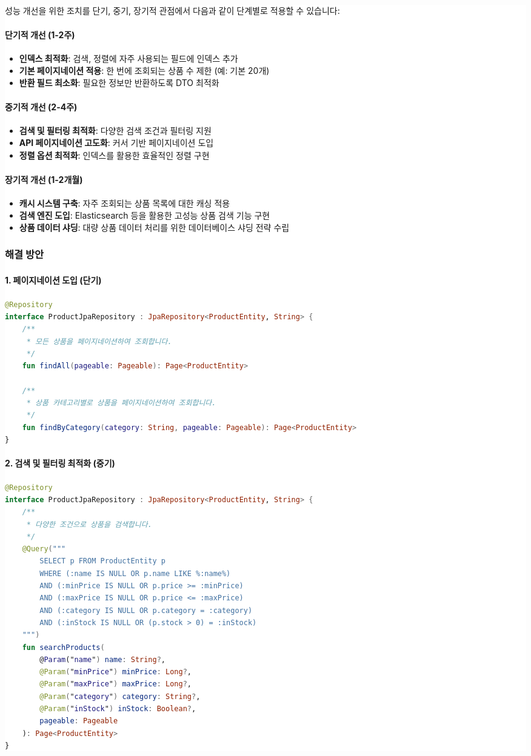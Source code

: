 성능 개선을 위한 조치를 단기, 중기, 장기적 관점에서 다음과 같이 단계별로 적용할 수 있습니다:

#### 단기적 개선 (1-2주)
- **인덱스 최적화**: 검색, 정렬에 자주 사용되는 필드에 인덱스 추가
- **기본 페이지네이션 적용**: 한 번에 조회되는 상품 수 제한 (예: 기본 20개)
- **반환 필드 최소화**: 필요한 정보만 반환하도록 DTO 최적화

#### 중기적 개선 (2-4주)
- **검색 및 필터링 최적화**: 다양한 검색 조건과 필터링 지원
- **API 페이지네이션 고도화**: 커서 기반 페이지네이션 도입
- **정렬 옵션 최적화**: 인덱스를 활용한 효율적인 정렬 구현

#### 장기적 개선 (1-2개월)
- **캐시 시스템 구축**: 자주 조회되는 상품 목록에 대한 캐싱 적용
- **검색 엔진 도입**: Elasticsearch 등을 활용한 고성능 상품 검색 기능 구현
- **상품 데이터 샤딩**: 대량 상품 데이터 처리를 위한 데이터베이스 샤딩 전략 수립

### 해결 방안

#### 1. 페이지네이션 도입 (단기)

```kotlin
@Repository
interface ProductJpaRepository : JpaRepository<ProductEntity, String> {
    /**
     * 모든 상품을 페이지네이션하여 조회합니다.
     */
    fun findAll(pageable: Pageable): Page<ProductEntity>
    
    /**
     * 상품 카테고리별로 상품을 페이지네이션하여 조회합니다.
     */
    fun findByCategory(category: String, pageable: Pageable): Page<ProductEntity>
}
```

#### 2. 검색 및 필터링 최적화 (중기)

```kotlin
@Repository
interface ProductJpaRepository : JpaRepository<ProductEntity, String> {
    /**
     * 다양한 조건으로 상품을 검색합니다.
     */
    @Query("""
        SELECT p FROM ProductEntity p
        WHERE (:name IS NULL OR p.name LIKE %:name%)
        AND (:minPrice IS NULL OR p.price >= :minPrice)
        AND (:maxPrice IS NULL OR p.price <= :maxPrice)
        AND (:category IS NULL OR p.category = :category)
        AND (:inStock IS NULL OR (p.stock > 0) = :inStock)
    """)
    fun searchProducts(
        @Param("name") name: String?,
        @Param("minPrice") minPrice: Long?,
        @Param("maxPrice") maxPrice: Long?,
        @Param("category") category: String?,
        @Param("inStock") inStock: Boolean?,
        pageable: Pageable
    ): Page<ProductEntity>
}
```
